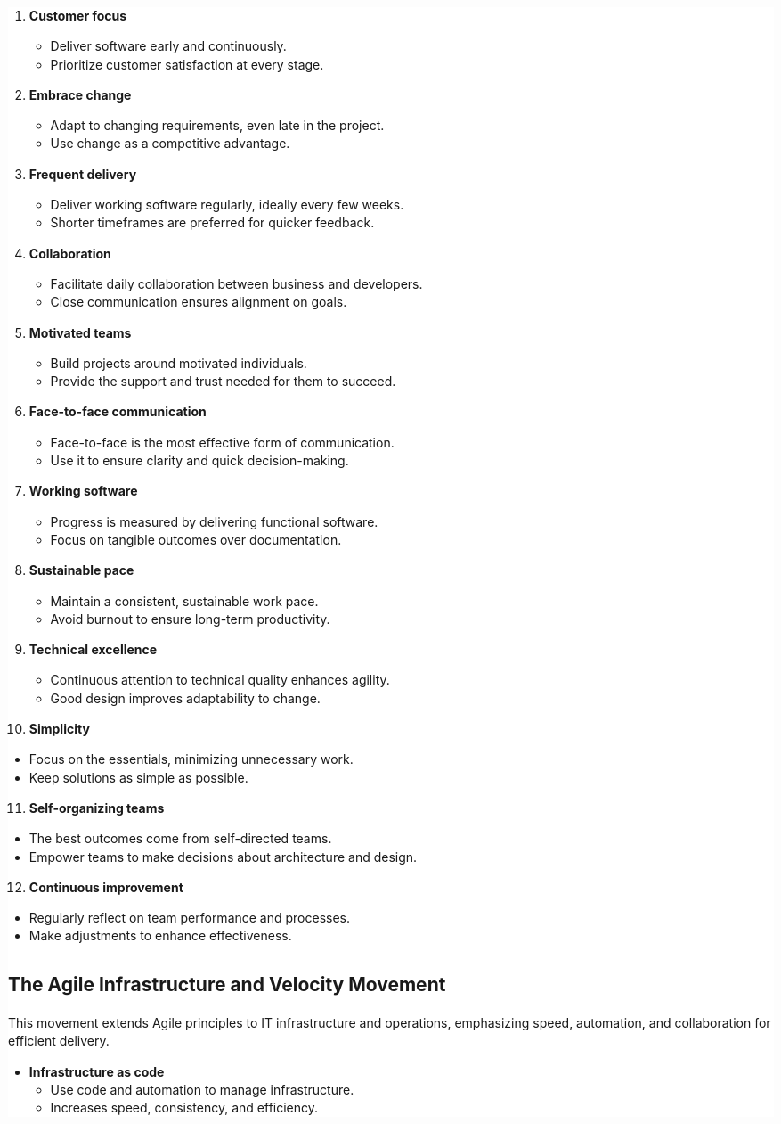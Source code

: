 1. **Customer focus**  
   - Deliver software early and continuously.  
   - Prioritize customer satisfaction at every stage.

2. **Embrace change**  
   - Adapt to changing requirements, even late in the project.  
   - Use change as a competitive advantage.

3. **Frequent delivery**  
   - Deliver working software regularly, ideally every few weeks.  
   - Shorter timeframes are preferred for quicker feedback.

4. **Collaboration**  
   - Facilitate daily collaboration between business and developers.  
   - Close communication ensures alignment on goals.

5. **Motivated teams**  
   - Build projects around motivated individuals.  
   - Provide the support and trust needed for them to succeed.

6. **Face-to-face communication**  
   - Face-to-face is the most effective form of communication.  
   - Use it to ensure clarity and quick decision-making.

7. **Working software**  
   - Progress is measured by delivering functional software.  
   - Focus on tangible outcomes over documentation.

8. **Sustainable pace**  
   - Maintain a consistent, sustainable work pace.  
   - Avoid burnout to ensure long-term productivity.

9. **Technical excellence**  
   - Continuous attention to technical quality enhances agility.  
   - Good design improves adaptability to change.

10. **Simplicity**  
   - Focus on the essentials, minimizing unnecessary work.  
   - Keep solutions as simple as possible.

11. **Self-organizing teams**  
   - The best outcomes come from self-directed teams.  
   - Empower teams to make decisions about architecture and design.

12. **Continuous improvement**  
   - Regularly reflect on team performance and processes.  
   - Make adjustments to enhance effectiveness.


## The Agile Infrastructure and Velocity Movement

This movement extends Agile principles to IT infrastructure and operations, emphasizing speed, automation, and collaboration for efficient delivery.

- **Infrastructure as code**  
  - Use code and automation to manage infrastructure.  
  - Increases speed, consistency, and efficiency.

